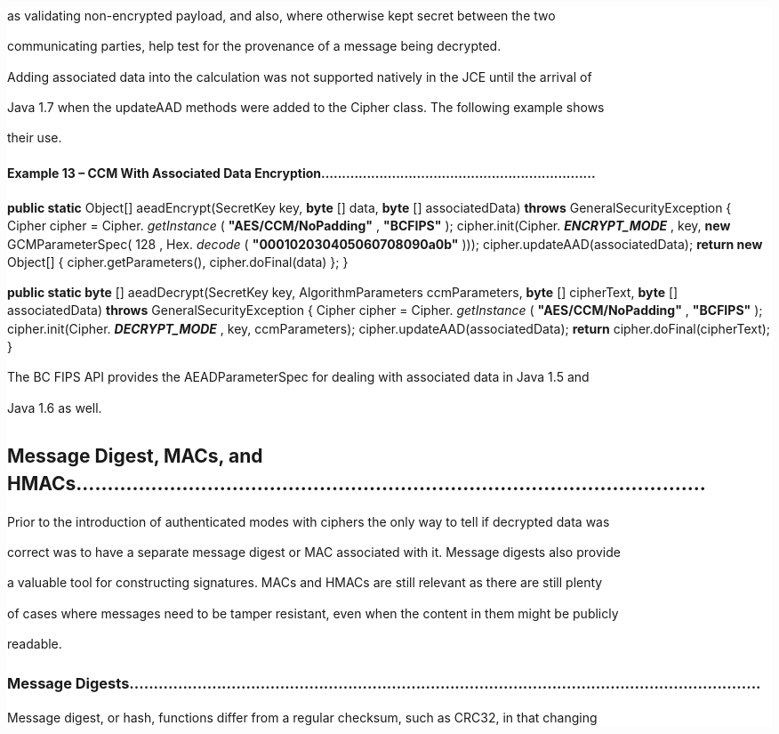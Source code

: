 as validating non-encrypted payload, and also, where otherwise kept secret between the two

communicating parties, help test for the provenance of a message being decrypted.

Adding associated data into the calculation was not supported natively in the JCE until the arrival of

Java 1.7 when the updateAAD methods were added to the Cipher class. The following example shows

their use.

#### Example 13 – CCM With Associated Data Encryption..................................................................

**public static** Object[] aeadEncrypt(SecretKey key, **byte** [] data, **byte** [] associatedData)
**throws** GeneralSecurityException { Cipher cipher = Cipher. _getInstance_ ( **"AES/CCM/NoPadding"** , **"BCFIPS"** );
cipher.init(Cipher. **_ENCRYPT_MODE_** , key,
**new** GCMParameterSpec( 128 , Hex. _decode_ ( **"000102030405060708090a0b"** ))); cipher.updateAAD(associatedData);
**return new** Object[] { cipher.getParameters(), cipher.doFinal(data) }; }

**public static byte** [] aeadDecrypt(SecretKey key, AlgorithmParameters ccmParameters,
**byte** [] cipherText, **byte** [] associatedData)
**throws** GeneralSecurityException { Cipher cipher = Cipher. _getInstance_ ( **"AES/CCM/NoPadding"** , **"BCFIPS"** );
cipher.init(Cipher. **_DECRYPT_MODE_** , key, ccmParameters); cipher.updateAAD(associatedData);
**return** cipher.doFinal(cipherText); }

The BC FIPS API provides the AEADParameterSpec for dealing with associated data in Java 1.5 and

Java 1.6 as well.

## Message Digest, MACs, and HMACs.....................................................................................................

Prior to the introduction of authenticated modes with ciphers the only way to tell if decrypted data was

correct was to have a separate message digest or MAC associated with it. Message digests also provide

a valuable tool for constructing signatures. MACs and HMACs are still relevant as there are still plenty

of cases where messages need to be tamper resistant, even when the content in them might be publicly

readable.

### Message Digests..................................................................................................................................

Message digest, or hash, functions differ from a regular checksum, such as CRC32, in that changing
